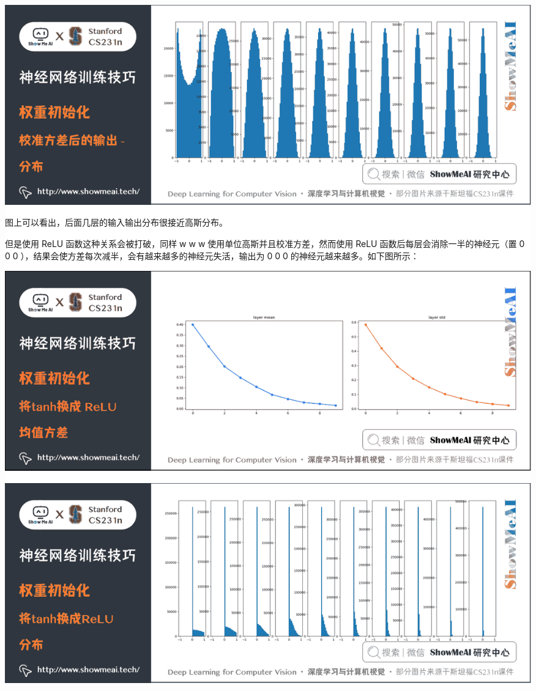 ![权重初始化; 校准方差后的输出 - 分布](img/c05cc23c5e1347ab097a1e2273890129.png)

图上可以看出，后面几层的输入输出分布很接近高斯分布。

但是使用 ReLU 函数这种关系会被打破，同样 w w w 使用单位高斯并且校准方差，然而使用 ReLU 函数后每层会消除一半的神经元（置 0 0 0 ），结果会使方差每次减半，会有越来越多的神经元失活，输出为 0 0 0 的神经元越来越多。如下图所示：

![权重初始化; 将 tanh 换成 ReLU - 均值方差](img/ad7154bc670cbc16e551220f023185bd.png)

![权重初始化; 将 tanh 换成 ReLU - 分布](img/34605531869e3e4b1fb2b5b4a840ee8d.png)
